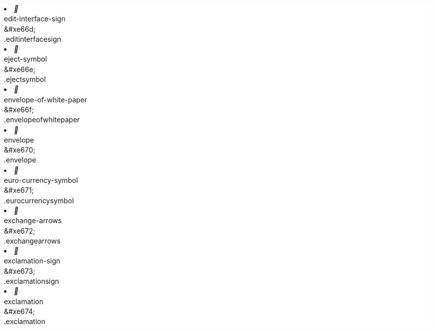<li>
<i class="icon uf">&#xe66d;</i>
<div class="name">edit-interface-sign</div>
<div class="code">&amp;#xe66d;</div>
<div class="fontclass">.editinterfacesign</div>
</li>

<li>
<i class="icon uf">&#xe66e;</i>
<div class="name">eject-symbol</div>
<div class="code">&amp;#xe66e;</div>
<div class="fontclass">.ejectsymbol</div>
</li>

<li>
<i class="icon uf">&#xe66f;</i>
<div class="name">envelope-of-white-paper</div>
<div class="code">&amp;#xe66f;</div>
<div class="fontclass">.envelopeofwhitepaper</div>
</li>

<li>
<i class="icon uf">&#xe670;</i>
<div class="name">envelope</div>
<div class="code">&amp;#xe670;</div>
<div class="fontclass">.envelope</div>
</li>

<li>
<i class="icon uf">&#xe671;</i>
<div class="name">euro-currency-symbol</div>
<div class="code">&amp;#xe671;</div>
<div class="fontclass">.eurocurrencysymbol</div>
</li>

<li>
<i class="icon uf">&#xe672;</i>
<div class="name">exchange-arrows</div>
<div class="code">&amp;#xe672;</div>
<div class="fontclass">.exchangearrows</div>
</li>

<li>
<i class="icon uf">&#xe673;</i>
<div class="name">exclamation-sign</div>
<div class="code">&amp;#xe673;</div>
<div class="fontclass">.exclamationsign</div>
</li>

<li>
<i class="icon uf">&#xe674;</i>
<div class="name">exclamation</div>
<div class="code">&amp;#xe674;</div>
<div class="fontclass">.exclamation</div>
</li>
